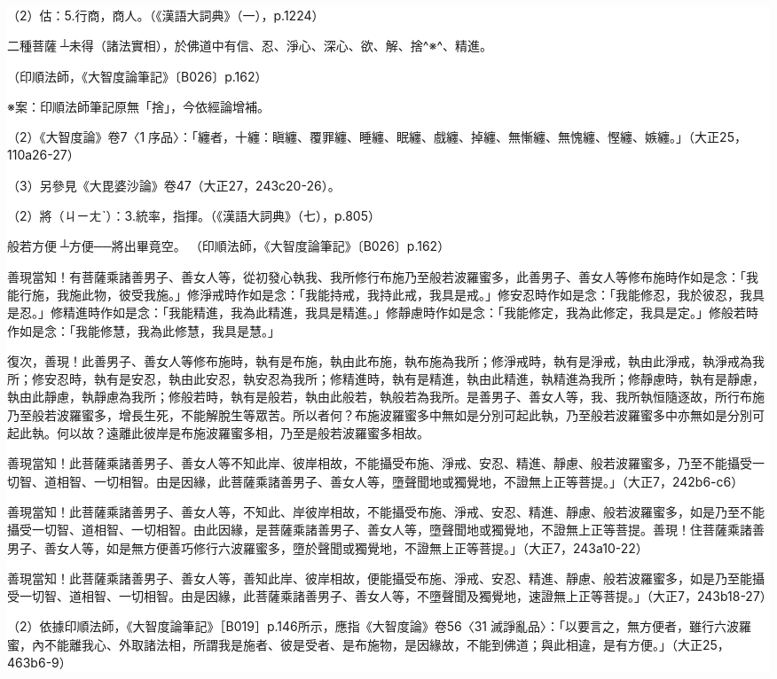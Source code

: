 [^48]: （1）估＝賈【元】【明】。（大正25，555d，n.18）

（2）估：5.行商，商人。（《漢語大詞典》（一），p.1224）

[^49]: 估客：即行商。（《漢語大詞典》（一），p.1224）

[^50]: 《大般若波羅蜜多經》卷444〈49
船等喻品〉：「如是，善現！有菩薩乘諸善男子、善女人等，設於無上正等菩提有信、有忍、有清淨心、有勝意樂、有欲勝解、有捨精進，若不攝受甚深般若波羅蜜多方便善巧，則便遠離般若、靜慮、精進、安忍、淨戒、布施波羅蜜多，如是乃至遠離一切智、道相智、一切相智，當知如是住菩薩乘諸善男子、善女人等，中道衰敗，喪失身命及大財寶。喪身命者，謂墮聲聞或獨覺地；失財寶者，謂失無上正等菩提。」（大正7，241c6-14）

[^51]: （有）＋人【宋】【元】【明】【宮】。（大正25，556d，n.1）

[^52]: 忍持＝忍辱【元】【明】【聖】，＝忍【石】。（大正25，556d，n.2）

[^53]: 或＋（有）【宋】【元】【明】【聖】。（大正25，556d，n.4）

[^54]: ┌得諸法實相。

二種菩薩
┴未得（諸法實相），於佛道中有信、忍、淨心、深心、欲、解、捨^※^、精進。

（印順法師，《大智度論筆記》〔B026〕p.162）

※案：印順法師筆記原無「捨」，今依經論增補。

[^55]: 四事：指有信、有忍、有淨心、有深心。

[^56]: 此處《大智度論》說有五喻，但《摩訶般若波羅蜜經》經文與《大智度論》釋僅提到四喻。

[^57]: 船＋（船）【宋】【元】【明】【宮】。（大正25，556d，n.11）

[^58]: 參見《長阿含經》卷14（21經）《梵動經》（大正1，89c19-94a12）。

[^59]: （1）《大智度論》卷7〈1
序品〉：「如迦旃延子阿毘曇義中說：十纏、九十八結，為百八煩惱。」（大正25，110b6-7）

（2）《大智度論》卷7〈1
序品〉：「纏者，十纏：瞋纏、覆罪纏、睡纏、眠纏、戲纏、掉纏、無慚纏、無愧纏、慳纏、嫉纏。」（大正25，110a26-27）

（3）另參見《大毘婆沙論》卷47（大正27，243c20-26）。

[^60]: （1）將（ㄐㄧㄤ）：9.帶領，攜帶。

（2）將（ㄐㄧㄤˋ）：3.統率，指揮。（《漢語大詞典》（七），p.805）

[^61]: ┌般若──能滅邪見、戲論，將至畢竟空。

般若方便 ┴方便──將出畢竟空。
（印順法師，《大智度論筆記》〔B026〕p.162）

[^62]: 我施是物＝我以是物施【聖】，但有「我施是物」四字傍註。（大正25，556d，n.14）

[^63]: 《大般若波羅蜜多經》卷444〈49 船等喻品〉：

善現當知！有菩薩乘諸善男子、善女人等，從初發心執我、我所修行布施乃至般若波羅蜜多，此善男子、善女人等修布施時作如是念：「我能行施，我施此物，彼受我施。」修淨戒時作如是念：「我能持戒，我持此戒，我具是戒。」修安忍時作如是念：「我能修忍，我於彼忍，我具是忍。」修精進時作如是念：「我能精進，我為此精進，我具是精進。」修靜慮時作如是念：「我能修定，我為此修定，我具是定。」修般若時作如是念：「我能修慧，我為此修慧，我具是慧。」

復次，善現！此善男子、善女人等修布施時，執有是布施，執由此布施，執布施為我所；修淨戒時，執有是淨戒，執由此淨戒，執淨戒為我所；修安忍時，執有是安忍，執由此安忍，執安忍為我所；修精進時，執有是精進，執由此精進，執精進為我所；修靜慮時，執有是靜慮，執由此靜慮，執靜慮為我所；修般若時，執有是般若，執由此般若，執般若為我所。是善男子、善女人等，我、我所執恒隨逐故，所行布施乃至般若波羅蜜多，增長生死，不能解脫生等眾苦。所以者何？布施波羅蜜多中無如是分別可起此執，乃至般若波羅蜜多中亦無如是分別可起此執。何以故？遠離此彼岸是布施波羅蜜多相，乃至是般若波羅蜜多相故。

善現當知！此菩薩乘諸善男子、善女人等不知此岸、彼岸相故，不能攝受布施、淨戒、安忍、精進、靜慮、般若波羅蜜多，乃至不能攝受一切智、道相智、一切相智。由是因緣，此菩薩乘諸善男子、善女人等，墮聲聞地或獨覺地，不證無上正等菩提。」（大正7，242b6-c6）

[^64]: 〔辱〕－【宋】【元】【明】【宮】。（大正25，556d，n.15）

[^65]: 禪＋（定）【聖】【石】。（大正25，556d，n.16）

[^66]: 案：《大正藏》原作「禪」，今依《高麗藏》作「禪定」（第14冊，1085a15）。

[^67]: 〔定〕－【宋】【元】【明】【宮】。（大正25，556d，n.17）

[^68]: 《大般若波羅蜜多經》卷445〈49
船等喻品〉：「所以者何？布施波羅蜜多中無如是分別，亦不如彼所分別。何以故？非至此彼岸是布施波羅蜜多相故，乃至般若波羅蜜多中無如是分別，亦不如彼所分別。何以故？非至此彼岸是般若波羅蜜多相故。

善現當知！此菩薩乘諸善男子、善女人等，不知此、岸彼岸相故，不能攝受布施、淨戒、安忍、精進、靜慮、般若波羅蜜多，如是乃至不能攝受一切智、道相智、一切相智。由此因緣，是菩薩乘諸善男子、善女人等，墮聲聞地或獨覺地，不證無上正等菩提。善現！住菩薩乘諸善男子、善女人等，如是無方便善巧修行六波羅蜜多，墮於聲聞或獨覺地，不證無上正等菩提。」（大正7，243a10-22）

[^69]: 《大般若波羅蜜多經》卷445〈49
船等喻品〉：「所以者何？布施波羅蜜多中無如是分別可起此執，乃至般若波羅蜜多中亦無如是分別可起此執。何以故？遠離此彼岸是布施波羅蜜多相，乃至是般若波羅蜜多相故。

善現當知！此菩薩乘諸善男子、善女人等，善知此岸、彼岸相故，便能攝受布施、淨戒、安忍、精進、靜慮、般若波羅蜜多，如是乃至能攝受一切智、道相智、一切相智。由是因緣，此菩薩乘諸善男子、善女人等，不墮聲聞及獨覺地，速證無上正等菩提。」（大正7，243b18-27）

[^70]: （1）《正觀》（6），p.184：《大智度論》卷71〈51
譬喻品〉（大正25，555b-556a）的前半段，經文用幾個譬喻來說明「有方便」、「無方便」，但沒有解說其意義，所以在同一品的的後半段來說明。

（2）依據印順法師，《大智度論筆記》［B019］p.146所示，應指《大智度論》卷56〈31
滅諍亂品〉：「以要言之，無方便者，雖行六波羅蜜，內不能離我心、外取諸法相，所謂我是施者、彼是受者、是布施物，是因緣故，不能到佛道；與此相違，是有方便。」（大正25，463b6-9）


[^1]: （大事......十）七字＝（釋成辦品第五十（訖第五十三品））十三字【宋】，＝（成辦品第五十（訖第五十三品））十二字【元】，＝（成辦品第五十（經作大事起成辦品））十四字【明】，＝（釋第五十品，訖第五十三品，成辦品）十四字【宮】，＝（摩訶般若波羅蜜品第四十九51大事興品）十六字【聖】。（大正25，552d，n.22）
[^2]: （大智......一）十六字＝（摩訶般若波羅蜜品第四十九大事品七十一（譬喻品善知識教發心品））十八字【石】。（大正25，552d，n.21）
[^3]: 「五事」的說明，詳見《大智度論》卷70〈49
[^4]: （1）般若名大：含受故大。（印順法師，《大智度論筆記》［E018］p.316）
[^5]: 般若：二乘、菩薩、佛法在般若中。（印順法師，《大智度論筆記》［E002］p.288）
[^6]: 《大般若波羅蜜多經》卷444〈48
[^7]: 《大般若波羅蜜多經》卷444〈48
[^8]: 不見故不取，不取故不著。（印順法師，《大智度論筆記》［E021］p.319）
[^9]: 此四法的解釋，參見《大智度論》卷70〈49
[^10]: 《大般若波羅蜜多經》卷444〈48 成辦品〉：
[^11]: （1）《大般若波羅蜜多經》卷444〈48
[^12]: 持受＝受持【宋】【元】【明】【聖】。（大正25，553d，n.5）
[^13]: （1）《大般若波羅蜜多經》卷444〈48 成辦品〉：
[^14]: （1）《放光般若經》卷11〈51 大事興品〉：
[^15]: 却＝怯【宋】【元】【明】【聖】【石】。（大正25，553d，n.9）
[^16]: 《大般若波羅蜜多經》卷444〈48 成辦品〉：
[^17]: 持＝受【宋】【元】【明】【宮】【聖】【石】。（大正25，553d，n.12）
[^18]: （雖）＋聞【宋】【元】【明】【聖】。（大正25，554d，n.3）
[^19]: （1）〔不〕－【元】【明】【聖】【石】。（大正25，554d，n.6）
[^20]: 《大般若波羅蜜多經》卷444〈48
[^21]: 《大般若波羅蜜多經》卷444〈48
[^22]: 參見《大智度論》卷70〈49 問相品〉（大正25，547c-552c）。
[^23]: 積年：1.多年，累年。《列子‧周穆王》："積年之疾，一朝都除。"（《漢語大詞典》（八），p.131）
[^24]: 子男＝男子【宋】【元】【明】【宮】。（大正25，554d，n.10）
[^25]: 遣信：猶傳信。南朝 宋
[^26]: 語＝說【宋】【元】【明】【宮】【聖】。（大正25，554d，n.12）
[^27]: 常＝故【宋】【元】【明】。（大正25，554d，n.13）
[^28]: 深不深。（印順法師，《大智度論筆記》［E014］p.309）
[^29]: 《正觀》（6），p.183：「大事故起、不可思議事故起、不可稱事故起、無等等事故起」，參見《大智度論》卷70〈49
[^30]: 經＋（卷）【宋】【元】【明】【宮】【聖】【石】。（大正25，554d，n.15）
[^31]: 〔故五波羅蜜等諸法〕－【石】。（大正25，554d，n.16）
[^32]: ┌一、約經卷含受說
[^33]: 參見《中阿含經》卷29（119經）《說處經》（大正1，609a24-b1）；《長阿含經》卷8（9經）《眾集經》（大正1，51a28-b2）；《大智度論》卷2〈1
[^34]: 《大智度論》卷2〈81
[^35]: 水＝流【聖】【石】。（大正25，555d，n.3）
[^36]: 湊（ㄘㄡˋ）：1.會合，聚集。2.指會聚之處。3.趨，奔赴。（《漢語大詞典》（五），p.1438）
[^37]: 小乘四加行為初門，大乘無生忍為初門。（印順法師，《大智度論筆記》［E020］p.319）
[^38]: 小智小斷是菩薩無生忍：論約所緣同說。（印順法師，《大智度論筆記》［E014］p.311）
[^39]: 〔波羅蜜〕－【聖】【石】。（大正25，555d，n.6）
[^40]: ┌下、直信聽受，不問中義──得人身，聞般若疑悔難悟。──────┬當墮二乘
[^41]: 《正觀》（6），p.183：〈51
[^42]: （大智度論釋譬喻品第五十一）十二字＝（摩訶般若波羅蜜譬喻品第五十）十三字【聖】，＝（摩訶般若波羅蜜品第五十譬喻品）十四字【石】，〔大智度論〕－【明】。（大正25，555d，n.11）
[^43]: 關於以下佛所說的譬喻，依《大智度論》所說應有五喻，然從《摩訶般若波羅蜜經》經文與《大智度論》釋，卻只能歸類為四項。
[^44]: 《大般若波羅蜜多經》卷444〈49
[^45]: 《大般若波羅蜜多經》卷444〈49
[^46]: 坏（ㄆㄧ）：沒有燒過的磚瓦陶器。《說文‧土部》：「坏，瓦未燒。」（《漢語大字典》（一），p.421）
[^47]: 能淨＝能淨佛【宋】【元】【明】【宮】，＝淨佛【聖】【石】。（大正25，555d，n.17）
[^71]: ┌內不離我心
[^72]: 道＋（釋第五十品竟）【聖】【石】。（大正25，557d，n.7）
[^73]: 二緣不失道。（印順法師，《大智度論筆記》［E018］p.316）
[^74]: 〔善〕－【宋】【元】【明】【明】。（大正25，557d，n.10）
[^75]: 二＋（經作善智識品）細註【明】，二＋（品）【宮】。（大正25，557d，n.11）
[^76]: （大智度論釋善知識品第五十二）十三字＝（摩訶般若波羅蜜智識教發心品第五十一）十七字【聖】，＝（摩訶般若波羅蜜品第五十一善智識教發心品）十九字【石】，〔大智度論〕－【明】。（大正25，557d，n.8）
[^77]: 《大般若波羅蜜多經》卷445〈50 初業品〉：
[^78]: 《大正藏》原作「于」，今依《高麗藏》作「子」（第14冊，1086a13）。
[^79]: 《大般若波羅蜜多經》卷445〈50
[^80]: 無上菩提：無可著處。（印順法師，《大智度論筆記》〔E001〕p.285）
[^81]: 《大般若波羅蜜多經》卷445〈50
[^82]: （自）＋性【宋】【元】【明】【聖】【石】。（大正25，557d，n.14）
[^83]: 《大般若波羅蜜多經》卷445〈50
[^84]: ┌大菩薩所得。
[^85]: 〔實〕－【宋】【元】【明】【宮】。（大正25，557d，n.15）
[^86]: 智慧氣分，數為菩薩。（印順法師，《大智度論筆記》［E021］p.319）
[^87]: （1）關於「頂法」，參見《中阿含經》卷21（86經）《說處經》（大正1，565c1-19）。
[^88]: 新學先近善知識。（印順法師，《大智度論筆記》［E021］p.319）
[^89]: 新學能令世法畢竟空，燒諸煩惱。（印順法師，《大智度論筆記》［E021］p.319）
[^90]: （1）《大般若波羅蜜多經》卷445〈50
[^91]: 愁＝苦【聖】【石】。（大正25，558d，n.4）
[^92]: 《大般若波羅蜜多經》卷445〈50
[^93]: 《大般若波羅蜜多經》卷445〈50
[^94]: 〔若〕－【聖】【石】。（大正25，558d，n.5）
[^95]: 畢竟不生不名為色。（印順法師，《大智度論筆記》［E008］p.301）
[^96]: 《大般若波羅蜜多經》卷445〈50 初業品〉：
[^97]: 得＝行【宋】【元】【明】【宮】。（大正25，558d，n.7）
[^98]: 却＝怯【宋】【元】【明】。（大正25，558d，n.8）
[^99]: 《大般若波羅蜜多經》卷445〈50 初業品〉：
[^100]: 〔名〕－【宋】【元】【明】【宮】。（大正25，558d，n.9）
[^101]: 〔故發阿耨多羅三藐三菩提心〕十二字－【宋】【元】【明】【宮】，〔故〕－【聖】。（大正25，558d，n.12）
[^102]: 《大般若波羅蜜多經》卷445〈50
[^103]: 穩＝隱【宮】下同。（大正25，559d，n.2）
[^104]: 歸＋（依）【明】。（大正25，559d，n.4）
[^105]: ┌煩惱依止有為─────煩惱見，說無依止┐
[^106]: （亦無）＋凡【宋】【元】【明】【宮】。（大正25，559d，n.6）
[^107]: 《正觀》（6），p.184：《大智度論》卷71（大正25，559b9-15）。
[^108]: （1）《雜阿含經》卷31（896經）：
[^109]: （1）四流＋（等）【聖】【石】。（大正25，559d，n.7）
[^110]: （1）卷第七十一終，導＋（大智度經論卷第七十一）【石】。（大正25，559d，n.8）
[^111]: 《大般若波羅蜜多經》卷445〈50
[^112]: 非＝不【宋】【元】【明】【宮】。（大正25，559d，n.13）
[^113]: 《大般若波羅蜜多經》卷446〈50
[^114]: 起＝趣【宋】【元】【明】【宮】，【聖】【石】＊。（大正25，559d，n.14）
[^115]: 《大般若波羅蜜多經》卷446〈50
[^116]: （如）＋夢【宋】【元】【明】【宮】【聖】【石】。（大正25，559d，n.15）
[^117]: 嚮＝響【宋】【元】【明】【宮】。（大正25，559d，n.16）
[^118]: （1）〔趣〕－【元】【明】【聖】【石】。（大正25，559d，n.17）
[^119]: 〔不舉......故〕三十字－【宮】。（大正25，559d，n.18）
[^120]: 不可得＝中無來無去【宮】【石】。（大正25，559d，n.21）
[^121]: 起＋（者）【宋】【元】【明】【宮】。（大正25，559d，n.22）
[^122]: 作＋（者）【宋】【元】【明】【宮】【聖】【石】。（大正25，559d，n.23）
[^123]: 「神我」異名的解說，參見《大智度論》卷35〈3
[^124]: 〔當〕－【宋】【元】【明】【宮】。（大正25，559d，n.24）
[^125]: 〔有〕－【明】【聖】。（大正25，560d，n.1）
[^126]: （有）＋常【石】。（大正25，560d，n.2）
[^127]: 《大般若波羅蜜多經》卷446〈50
[^128]: 得＋（故）【宋】【元】【明】【宮】【聖】。（大正25，560d，n.3）
[^129]: 純＝淳【聖】【石】。（大正25，560d，n.5）。
[^130]: 瞋＝恚【聖】。（大正25，560d，n.8）
[^131]: 《大般若波羅蜜多經》卷446〈51 調伏貪等品〉：
[^132]: 是＋（乃至品竟）【宋】【元】【明】【宮】【聖】【石】。（大正25，560d，n.9）
[^133]: 《正觀》（6），p.184：《大智度論》卷71〈52
[^134]: 終歸於空。（印順法師，《大智度論筆記》［E015］p.311）
[^135]: 本空倒有。（印順法師，《大智度論筆記》［E015］p.311）
[^136]: 斷煩惱。（印順法師，《大智度論筆記》［E015］p.311）
[^137]: ┌根本斷。
[^138]: 另參見《大智度論》卷27〈1 序品〉（大正25，262a6-16）。
[^139]: 離＋（釋五十一品竟）【聖】【石】。（大正25，560d，n.10）
[^140]: 〔一切〕－【宋】【元】【明】【宮】。（大正25，560d，n.12）
[^141]: （1）（大智度論釋趣一切智品第五十三）十四字＝（摩訶般若波羅蜜驗知品第五十二）十四字【聖】，＝（摩訶般若波羅蜜經品第五十二驗知品趣一切智）二十字【石】。（大正25，560d，n.11a）
[^142]: （能）＋解【元】【明】。（大正25，561d，n.1）
[^143]: 〔者〕－【元】【明】【宮】。（大正25，561d，n.2）
[^144]: 《大般若波羅蜜多經》卷446〈51 調伏貪等品〉：